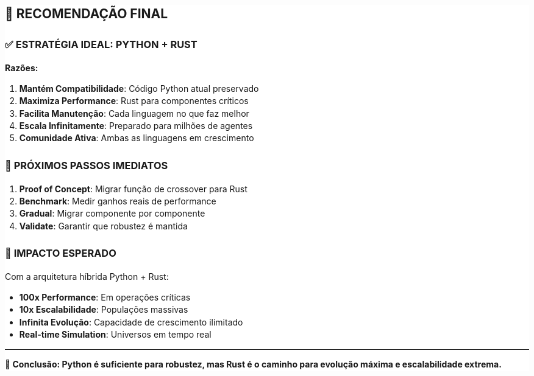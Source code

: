 ## 🎯 **RECOMENDAÇÃO FINAL**

### ✅ **ESTRATÉGIA IDEAL: PYTHON + RUST**

**Razões:**

1. **Mantém Compatibilidade**: Código Python atual preservado
2. **Maximiza Performance**: Rust para componentes críticos
3. **Facilita Manutenção**: Cada linguagem no que faz melhor
4. **Escala Infinitamente**: Preparado para milhões de agentes
5. **Comunidade Ativa**: Ambas as linguagens em crescimento

### 🚀 **PRÓXIMOS PASSOS IMEDIATOS**

1. **Proof of Concept**: Migrar função de crossover para Rust
2. **Benchmark**: Medir ganhos reais de performance
3. **Gradual**: Migrar componente por componente
4. **Validate**: Garantir que robustez é mantida

### 🌟 **IMPACTO ESPERADO**

Com a arquitetura híbrida Python + Rust:

-   **100x Performance**: Em operações críticas
-   **10x Escalabilidade**: Populações massivas
-   **Infinita Evolução**: Capacidade de crescimento ilimitado
-   **Real-time Simulation**: Universos em tempo real

---

**🎯 Conclusão: Python é suficiente para robustez, mas Rust é o caminho para evolução máxima e escalabilidade extrema.**
